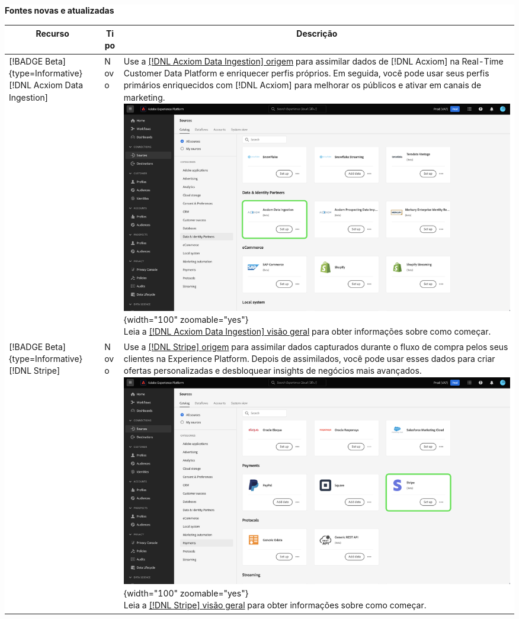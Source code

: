 **Fontes novas e atualizadas**

| Recurso | Tipo | Descrição |
| --- | --- | --- |
| [!BADGE Beta]{type=Informative} [!DNL Acxiom Data Ingestion] | Novo | Use a [[!DNL Acxiom Data Ingestion] origem](../../sources/tutorials/ui/create/data-partners/acxiom-data-ingestion.md) para assimilar dados de [!DNL Acxiom] na Real-Time Customer Data Platform e enriquecer perfis próprios. Em seguida, você pode usar seus perfis primários enriquecidos com [!DNL Acxiom] para melhorar os públicos e ativar em canais de marketing. <br> ![A fonte de assimilação de dados da Acxiom.](../2024/assets/march/acxiom-data-ingestion.png "Nova fonte de assimilação de dados da Acxiom."){width="100" zoomable="yes"} <br> Leia a [[!DNL Acxiom Data Ingestion] visão geral](../../sources/connectors/data-partners/acxiom-data-ingestion.md) para obter informações sobre como começar. |
| [!BADGE Beta]{type=Informative} [!DNL Stripe] | Novo | Use a [[!DNL Stripe] origem](../../sources/connectors/payments/stripe.md) para assimilar dados capturados durante o fluxo de compra pelos seus clientes na Experience Platform. Depois de assimilados, você pode usar esses dados para criar ofertas personalizadas e desbloquear insights de negócios mais avançados. <br> ![A origem do Stripe.](../2024/assets/march/stripe.png "Nova origem do Stripe."){width="100" zoomable="yes"} <br> Leia a [[!DNL Stripe] visão geral](../../sources/connectors/payments/stripe.md) para obter informações sobre como começar. |